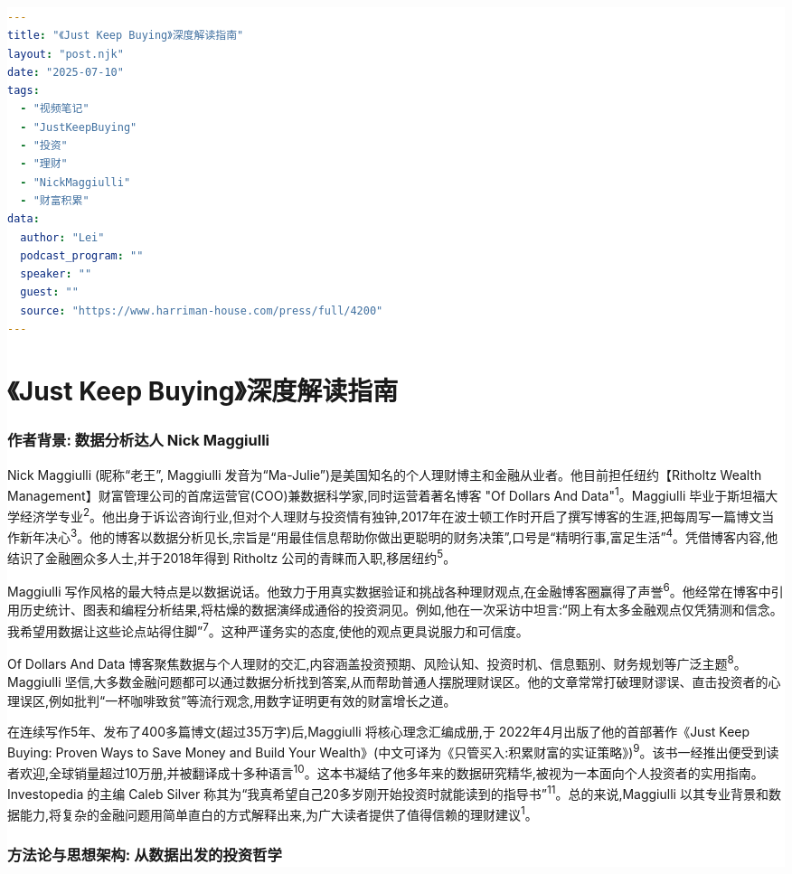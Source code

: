 ```yaml
---
title: "《Just Keep Buying》深度解读指南"
layout: "post.njk"  
date: "2025-07-10"
tags:
  - "视频笔记"
  - "JustKeepBuying"
  - "投资"
  - "理财"
  - "NickMaggiulli"
  - "财富积累"
data:
  author: "Lei"
  podcast_program: ""
  speaker: ""
  guest: "" 
  source: "https://www.harriman-house.com/press/full/4200"
---
```


# 《Just Keep Buying》深度解读指南

### 作者背景: 数据分析达人 Nick Maggiulli

Nick Maggiulli (昵称“老王”, Maggiulli
发音为“Ma-Julie”)是美国知名的个人理财博主和金融从业者。他目前担任纽约【Ritholtz
Wealth
Management】财富管理公司的首席运营官(COO)兼数据科学家,同时运营着著名博客
"Of Dollars And Data"<sup>1</sup>。Maggiulli
毕业于斯坦福大学经济学专业<sup>2</sup>。他出身于诉讼咨询行业,但对个人理财与投资情有独钟,2017年在波士顿工作时开启了撰写博客的生涯,把每周写一篇博文当作新年决心<sup>3</sup>。他的博客以数据分析见长,宗旨是“用最佳信息帮助你做出更聪明的财务决策”,口号是“精明行事,富足生活”<sup>4</sup>。凭借博客内容,他结识了金融圈众多人士,并于2018年得到
Ritholtz 公司的青睐而入职,移居纽约<sup>5</sup>。

Maggiulli
写作风格的最大特点是以数据说话。他致力于用真实数据验证和挑战各种理财观点,在金融博客圈赢得了声誉<sup>6</sup>。他经常在博客中引用历史统计、图表和编程分析结果,将枯燥的数据演绎成通俗的投资洞见。例如,他在一次采访中坦言:“网上有太多金融观点仅凭猜测和信念。我希望用数据让这些论点站得住脚”<sup>7</sup>。这种严谨务实的态度,使他的观点更具说服力和可信度。

Of Dollars And Data
博客聚焦数据与个人理财的交汇,内容涵盖投资预期、风险认知、投资时机、信息甄别、财务规划等广泛主题<sup>8</sup>。Maggiulli
坚信,大多数金融问题都可以通过数据分析找到答案,从而帮助普通人摆脱理财误区。他的文章常常打破理财谬误、直击投资者的心理误区,例如批判“一杯咖啡致贫”等流行观念,用数字证明更有效的财富增长之道。

在连续写作5年、发布了400多篇博文(超过35万字)后,Maggiulli
将核心理念汇编成册,于 2022年4月出版了他的首部著作《Just Keep Buying:
Proven Ways to Save Money and Build Your
Wealth》(中文可译为《只管买入:积累财富的实证策略》)<sup>9</sup>。该书一经推出便受到读者欢迎,全球销量超过10万册,并被翻译成十多种语言<sup>10</sup>。这本书凝结了他多年来的数据研究精华,被视为一本面向个人投资者的实用指南。Investopedia
的主编 Caleb Silver
称其为“我真希望自己20多岁刚开始投资时就能读到的指导书”<sup>11</sup>。总的来说,Maggiulli
以其专业背景和数据能力,将复杂的金融问题用简单直白的方式解释出来,为广大读者提供了值得信赖的理财建议<sup>1</sup>。

### 方法论与思想架构: 从数据出发的投资哲学
